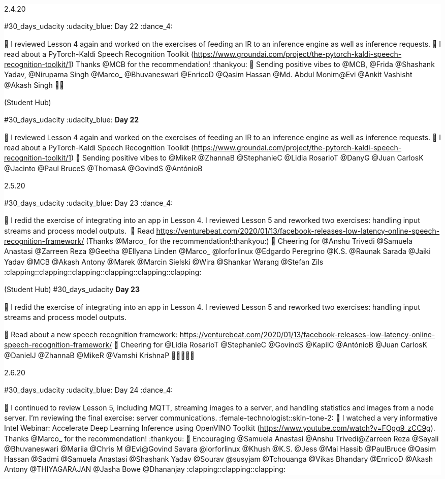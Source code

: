 


2.4.20

#30_days_udacity :udacity_blue: Day 22 :dance_4:

:cherry_blossom: I reviewed Lesson 4 again and worked on the exercises of feeding an IR to an inference engine as well as inference requests.
:cherry_blossom: I read about a PyTorch-Kaldi Speech Recognition Toolkit (https://www.groundai.com/project/the-pytorch-kaldi-speech-recognition-toolkit/1) Thanks @MCB for the recommendation! :thankyou:
:cherry_blossom: Sending positive vibes to @MCB, @Frida @Shashank Yadav, @Nirupama Singh @Marco_ @Bhuvaneswari @EnricoD @Qasim Hassan @Md. Abdul Monim@Evi @Ankit Vashisht @Akash Singh :rainbow::sun_with_face:


(Student Hub)

#30_days_udacity :udacity_blue: **Day 22**

:cherry_blossom: I reviewed Lesson 4 again and worked on the exercises of feeding an IR to an inference engine as well as inference requests.
:cherry_blossom: I read about a PyTorch-Kaldi Speech Recognition Toolkit (https://www.groundai.com/project/the-pytorch-kaldi-speech-recognition-toolkit/1)
:cherry_blossom: Sending positive vibes to @MikeR @ZhannaB @StephanieC @Lidia RosarioT @DanyG @Juan CarlosK @Jacinto @Paul BruceS @ThomasA @GovindS @AntónioB 


2.5.20

#30_days_udacity :udacity_blue: Day 23 :dance_4:

:cherry_blossom: I redid the exercise of integrating into an app in Lesson 4. I reviewed Lesson 5 and reworked two exercises: handling input streams and process model outputs. 
:cherry_blossom: Read  https://venturebeat.com/2020/01/13/facebook-releases-low-latency-online-speech-recognition-framework/ (Thanks @Marco_ for the recommendation!:thankyou:) 
:cherry_blossom: Cheering for @Anshu Trivedi @Samuela Anastasi @Zarreen Reza @Geetha @Ellyana Linden @Marco_ @lorforlinux @Edgardo Peregrino @K.S. @Raunak Sarada @Jaiki Yadav @MCB @Akash Antony @Marek @Marcin Sielski @Wira @Shankar Warang @Stefan Zils :clapping::clapping::clapping::clapping::clapping::clapping:

(Student Hub)
#30_days_udacity  **Day 23**

🌸 I redid the exercise of integrating into an app in Lesson 4. I reviewed Lesson 5 and reworked two exercises: handling input streams and process model outputs. 

🌸 Read about a new speech recognition framework: https://venturebeat.com/2020/01/13/facebook-releases-low-latency-online-speech-recognition-framework/ 
🌸 Cheering for @Lidia RosarioT  @StephanieC @GovindS @KapilC @AntónioB @Juan CarlosK @DanielJ @ZhannaB @MikeR @Vamshi KrishnaP 👏👏👏👏👏



2.6.20

#30_days_udacity :udacity_blue: Day 24 :dance_4:

:cherry_blossom: I continued to review Lesson 5, including MQTT, streaming images to a server, and handling statistics and images from a node server. I’m reviewing the final exercise: server communications. :female-technologist::skin-tone-2:
:cherry_blossom: I watched a very informative Intel Webinar: Accelerate Deep Learning Inference using OpenVINO Toolkit (https://www.youtube.com/watch?v=FOgg9_zCC9g). Thanks @Marco_ for the recommendation! :thankyou:
:cherry_blossom: Encouraging @Samuela Anastasi @Anshu Trivedi@Zarreen Reza @Sayali @Bhuvaneswari @Mariia @Chris M @Evi@Govind Savara @lorforlinux @Khush @K.S. @Jess @Mai Hassib @PaulBruce @Qasim Hassan @Sadmi @Samuela Anastasi @Shashank Yadav @Sourav @susyjam @Tchouanga @Vikas Bhandary @EnricoD @Akash Antony @THIYAGARAJAN @Jasha Bowe @Dhananjay :clapping::clapping::clapping:
